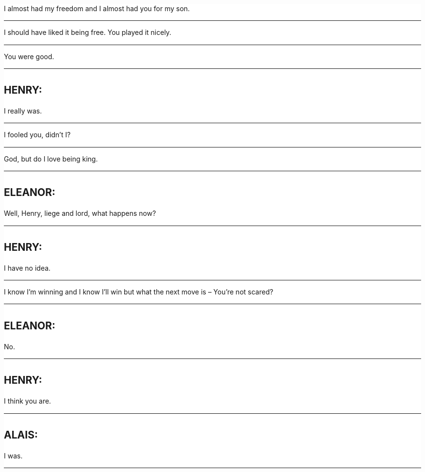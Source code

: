 I almost had my freedom and I almost had you for my son.

---

I should have liked it being free.
You played it nicely.

---

You were good.


---

## HENRY:
I really was.

---

I fooled you, didn’t I?

---

God, but do I love being king.


---

## ELEANOR:
Well, Henry, liege and lord, what happens now?


---

## HENRY:
I have no idea.

---

I know I’m winning and I know I’ll win but what the next move is –
You’re not scared?

---

## ELEANOR:
No.

---

## HENRY:
I think you are.

---

## ALAIS:
I was.

---